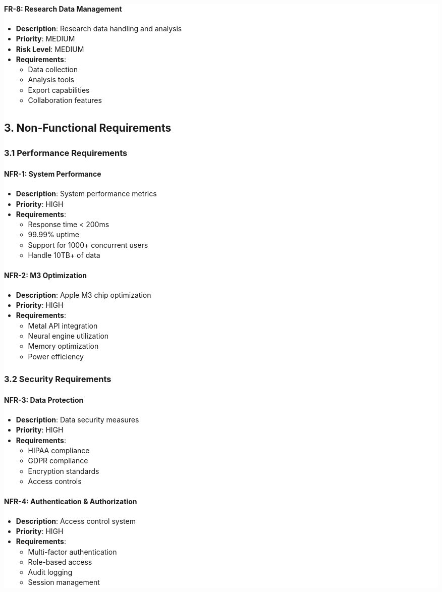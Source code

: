 #### FR-8: Research Data Management
- **Description**: Research data handling and analysis
- **Priority**: MEDIUM
- **Risk Level**: MEDIUM
- **Requirements**:
  - Data collection
  - Analysis tools
  - Export capabilities
  - Collaboration features

## 3. Non-Functional Requirements

### 3.1 Performance Requirements

#### NFR-1: System Performance
- **Description**: System performance metrics
- **Priority**: HIGH
- **Requirements**:
  - Response time < 200ms
  - 99.99% uptime
  - Support for 1000+ concurrent users
  - Handle 10TB+ of data

#### NFR-2: M3 Optimization
- **Description**: Apple M3 chip optimization
- **Priority**: HIGH
- **Requirements**:
  - Metal API integration
  - Neural engine utilization
  - Memory optimization
  - Power efficiency

### 3.2 Security Requirements

#### NFR-3: Data Protection
- **Description**: Data security measures
- **Priority**: HIGH
- **Requirements**:
  - HIPAA compliance
  - GDPR compliance
  - Encryption standards
  - Access controls

#### NFR-4: Authentication & Authorization
- **Description**: Access control system
- **Priority**: HIGH
- **Requirements**:
  - Multi-factor authentication
  - Role-based access
  - Audit logging
  - Session management
